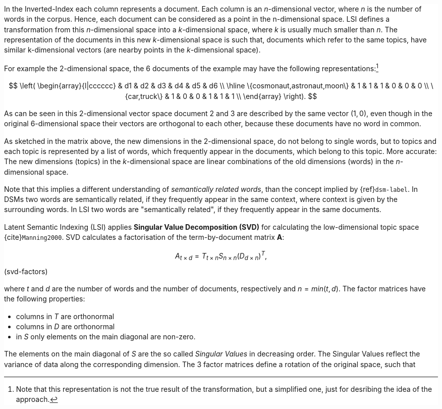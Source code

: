 In the Inverted-Index each column represents a document. Each column is an $n$-dimensional vector, where $n$ is the number of words in the corpus. Hence, each document can be considered as a point in the n-dimensional space. LSI defines a transformation from this $n$-dimensional space into a $k$-dimensional space, where $k$ is usually much smaller than $n$. The representation of the documents in this new $k$-dimensional space is such that, documents which refer to the same topics, have similar k-dimensional vectors (are nearby points in the $k$-dimensional space). 

For example the 2-dimensional space, the 6 documents of the example may have the following representations:[^f1]

$$
\left(
\begin{array}{l|cccccc}
& d1 & d2 & d3 & d4 & d5 & d6 \\
\hline
\{cosmonaut,astronaut,moon\} & 1 & 1 & 1 & 0 & 0 & 0 \\
\{car,truck\} & 1 & 0 & 0 & 1 & 1 & 1 \\
\end{array}
\right).
$$

[^f1]: Note that this representation is not the true result of the transformation, but a simplified one, just for desribing the idea of the approach.

As can be seen in this 2-dimensional vector space document 2 and 3 are described by the same vector $(1,0)$, even though in the original 6-dimensional space their vectors are orthogonal to each other, because these documents have no word in common.

As sketched in the matrix above, the new dimensions in the 2-dimensional space, do not belong to single words, but to topics and each topic is represented by a list of words, which frequently appear in the documents, which belong to this topic. More accurate: The new dimensions (topics) in the $k$-dimensional space are linear combinations of the old dimensions (words) in the $n$-dimensional space.

Note that this implies a different understanding of *semantically related words*, than the concept implied by {ref}`dsm-label`. In DSMs two words are semantically related, if they frequently appear in the same context, where context is given by the surrounding words. In LSI two words are "semantically related", if they frequently appear in the same documents.

Latent Semantic Indexing (LSI) applies **Singular Value Decomposition (SVD)** for calculating the low-dimensional topic space {cite}`Manning2000`. SVD calculates a factorisation of the term-by-document matrix $\mathbf{A}$:

$$
A_{t \times d} = T_{t \times n} S_{n \times n} (D_{d \times n})^T,
$$ (svd-factors)

where $t$ and $d$ are the number of words and the number of documents, respectively and $n=min(t,d)$. The factor matrices have the following properties:

* columns in $T$ are orthonormal
* columns in $D$ are orthonormal
* in $S$ only elements on the main diagonal are non-zero.

The elements on the main diagonal of $S$ are the so called *Singular Values* in decreasing order. The Singular Values reflect the variance of data along the corresponding dimension. The 3 factor matrices define a rotation of the original space, such that 

